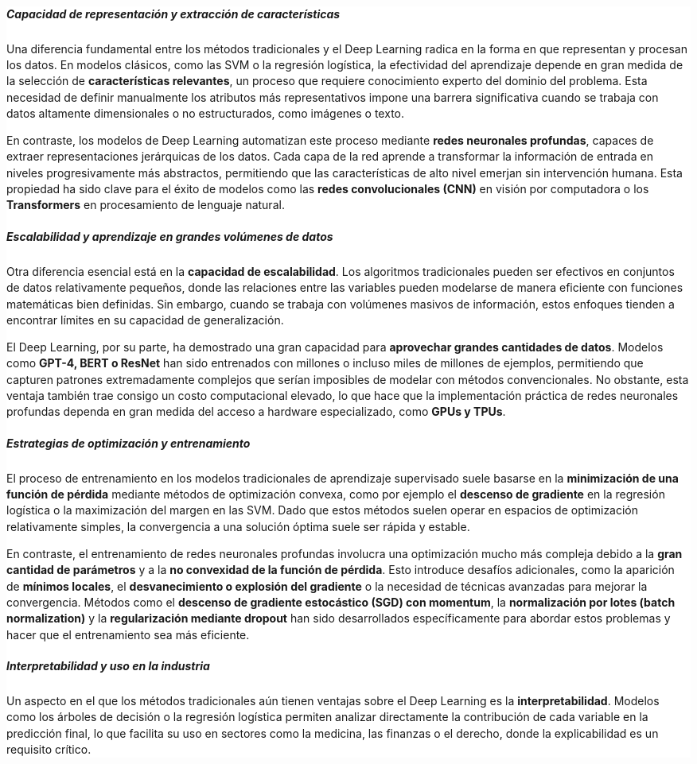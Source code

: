 ##### **Capacidad de representación y extracción de características**

Una diferencia fundamental entre los métodos tradicionales y el Deep Learning radica en la forma en que representan y procesan los datos. En modelos clásicos, como las SVM o la regresión logística, la efectividad del aprendizaje depende en gran medida de la selección de **características relevantes**, un proceso que requiere conocimiento experto del dominio del problema. Esta necesidad de definir manualmente los atributos más representativos impone una barrera significativa cuando se trabaja con datos altamente dimensionales o no estructurados, como imágenes o texto.

En contraste, los modelos de Deep Learning automatizan este proceso mediante **redes neuronales profundas**, capaces de extraer representaciones jerárquicas de los datos. Cada capa de la red aprende a transformar la información de entrada en niveles progresivamente más abstractos, permitiendo que las características de alto nivel emerjan sin intervención humana. Esta propiedad ha sido clave para el éxito de modelos como las **redes convolucionales (CNN)** en visión por computadora o los **Transformers** en procesamiento de lenguaje natural.

##### **Escalabilidad y aprendizaje en grandes volúmenes de datos**

Otra diferencia esencial está en la **capacidad de escalabilidad**. Los algoritmos tradicionales pueden ser efectivos en conjuntos de datos relativamente pequeños, donde las relaciones entre las variables pueden modelarse de manera eficiente con funciones matemáticas bien definidas. Sin embargo, cuando se trabaja con volúmenes masivos de información, estos enfoques tienden a encontrar límites en su capacidad de generalización.

El Deep Learning, por su parte, ha demostrado una gran capacidad para **aprovechar grandes cantidades de datos**. Modelos como **GPT-4, BERT o ResNet** han sido entrenados con millones o incluso miles de millones de ejemplos, permitiendo que capturen patrones extremadamente complejos que serían imposibles de modelar con métodos convencionales. No obstante, esta ventaja también trae consigo un costo computacional elevado, lo que hace que la implementación práctica de redes neuronales profundas dependa en gran medida del acceso a hardware especializado, como **GPUs y TPUs**.

##### **Estrategias de optimización y entrenamiento**

El proceso de entrenamiento en los modelos tradicionales de aprendizaje supervisado suele basarse en la **minimización de una función de pérdida** mediante métodos de optimización convexa, como por ejemplo el **descenso de gradiente** en la regresión logística o la maximización del margen en las SVM. Dado que estos métodos suelen operar en espacios de optimización relativamente simples, la convergencia a una solución óptima suele ser rápida y estable.

En contraste, el entrenamiento de redes neuronales profundas involucra una optimización mucho más compleja debido a la **gran cantidad de parámetros** y a la **no convexidad de la función de pérdida**. Esto introduce desafíos adicionales, como la aparición de **mínimos locales**, el **desvanecimiento o explosión del gradiente** o la necesidad de técnicas avanzadas para mejorar la convergencia. Métodos como el **descenso de gradiente estocástico (SGD) con momentum**, la **normalización por lotes (batch normalization)** y la **regularización mediante dropout** han sido desarrollados específicamente para abordar estos problemas y hacer que el entrenamiento sea más eficiente.

##### **Interpretabilidad y uso en la industria**

Un aspecto en el que los métodos tradicionales aún tienen ventajas sobre el Deep Learning es la **interpretabilidad**. Modelos como los árboles de decisión o la regresión logística permiten analizar directamente la contribución de cada variable en la predicción final, lo que facilita su uso en sectores como la medicina, las finanzas o el derecho, donde la explicabilidad es un requisito crítico.
